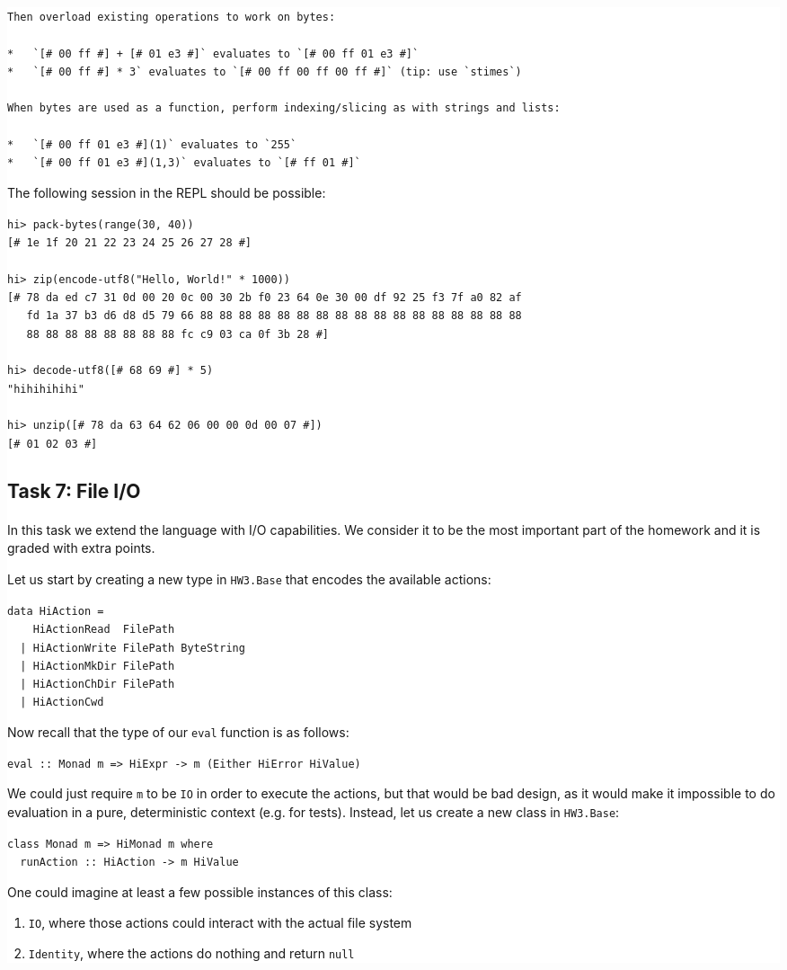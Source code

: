     Then overload existing operations to work on bytes:
    
    *   `[# 00 ff #] + [# 01 e3 #]` evaluates to `[# 00 ff 01 e3 #]`
    *   `[# 00 ff #] * 3` evaluates to `[# 00 ff 00 ff 00 ff #]` (tip: use `stimes`)
    
    When bytes are used as a function, perform indexing/slicing as with strings and lists:
    
    *   `[# 00 ff 01 e3 #](1)` evaluates to `255`
    *   `[# 00 ff 01 e3 #](1,3)` evaluates to `[# ff 01 #]`

The following session in the REPL should be possible:

    hi> pack-bytes(range(30, 40))
    [# 1e 1f 20 21 22 23 24 25 26 27 28 #]
    
    hi> zip(encode-utf8("Hello, World!" * 1000))
    [# 78 da ed c7 31 0d 00 20 0c 00 30 2b f0 23 64 0e 30 00 df 92 25 f3 7f a0 82 af
       fd 1a 37 b3 d6 d8 d5 79 66 88 88 88 88 88 88 88 88 88 88 88 88 88 88 88 88 88
       88 88 88 88 88 88 88 88 fc c9 03 ca 0f 3b 28 #]
    
    hi> decode-utf8([# 68 69 #] * 5)
    "hihihihihi"
    
    hi> unzip([# 78 da 63 64 62 06 00 00 0d 00 07 #])
    [# 01 02 03 #]

Task 7: File I/O
----------------

In this task we extend the language with I/O capabilities. We consider it to be the most important part of the homework and it is graded with extra points.

Let us start by creating a new type in `HW3.Base` that encodes the available actions:

    data HiAction =
        HiActionRead  FilePath
      | HiActionWrite FilePath ByteString
      | HiActionMkDir FilePath
      | HiActionChDir FilePath
      | HiActionCwd

Now recall that the type of our `eval` function is as follows:

    eval :: Monad m => HiExpr -> m (Either HiError HiValue)

We could just require `m` to be `IO` in order to execute the actions, but that would be bad design, as it would make it impossible to do evaluation in a pure, deterministic context (e.g. for tests). Instead, let us create a new class in `HW3.Base`:

    class Monad m => HiMonad m where
      runAction :: HiAction -> m HiValue

One could imagine at least a few possible instances of this class:

1.  `IO`, where those actions could interact with the actual file system
    
2.  `Identity`, where the actions do nothing and return `null`
    